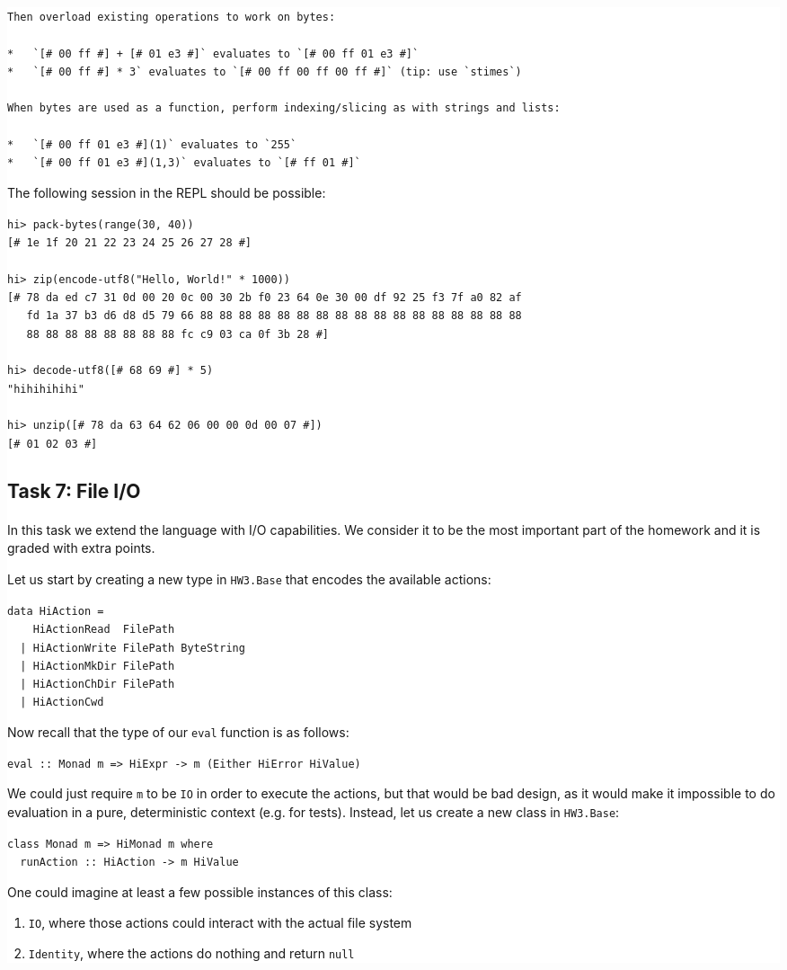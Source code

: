     Then overload existing operations to work on bytes:
    
    *   `[# 00 ff #] + [# 01 e3 #]` evaluates to `[# 00 ff 01 e3 #]`
    *   `[# 00 ff #] * 3` evaluates to `[# 00 ff 00 ff 00 ff #]` (tip: use `stimes`)
    
    When bytes are used as a function, perform indexing/slicing as with strings and lists:
    
    *   `[# 00 ff 01 e3 #](1)` evaluates to `255`
    *   `[# 00 ff 01 e3 #](1,3)` evaluates to `[# ff 01 #]`

The following session in the REPL should be possible:

    hi> pack-bytes(range(30, 40))
    [# 1e 1f 20 21 22 23 24 25 26 27 28 #]
    
    hi> zip(encode-utf8("Hello, World!" * 1000))
    [# 78 da ed c7 31 0d 00 20 0c 00 30 2b f0 23 64 0e 30 00 df 92 25 f3 7f a0 82 af
       fd 1a 37 b3 d6 d8 d5 79 66 88 88 88 88 88 88 88 88 88 88 88 88 88 88 88 88 88
       88 88 88 88 88 88 88 88 fc c9 03 ca 0f 3b 28 #]
    
    hi> decode-utf8([# 68 69 #] * 5)
    "hihihihihi"
    
    hi> unzip([# 78 da 63 64 62 06 00 00 0d 00 07 #])
    [# 01 02 03 #]

Task 7: File I/O
----------------

In this task we extend the language with I/O capabilities. We consider it to be the most important part of the homework and it is graded with extra points.

Let us start by creating a new type in `HW3.Base` that encodes the available actions:

    data HiAction =
        HiActionRead  FilePath
      | HiActionWrite FilePath ByteString
      | HiActionMkDir FilePath
      | HiActionChDir FilePath
      | HiActionCwd

Now recall that the type of our `eval` function is as follows:

    eval :: Monad m => HiExpr -> m (Either HiError HiValue)

We could just require `m` to be `IO` in order to execute the actions, but that would be bad design, as it would make it impossible to do evaluation in a pure, deterministic context (e.g. for tests). Instead, let us create a new class in `HW3.Base`:

    class Monad m => HiMonad m where
      runAction :: HiAction -> m HiValue

One could imagine at least a few possible instances of this class:

1.  `IO`, where those actions could interact with the actual file system
    
2.  `Identity`, where the actions do nothing and return `null`
    